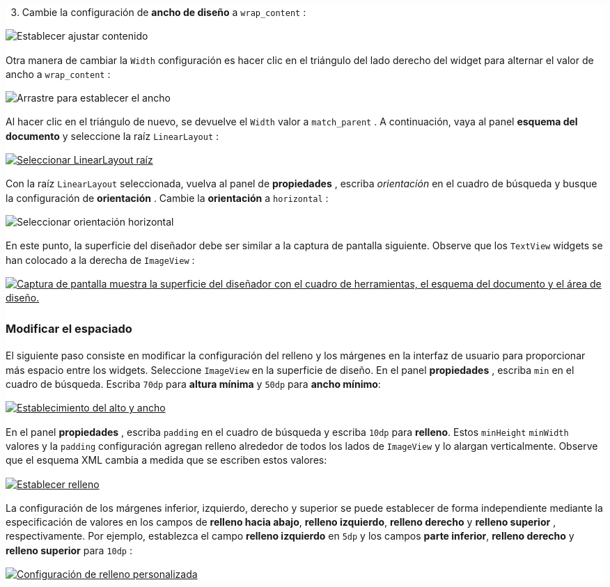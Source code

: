 3. Cambie la configuración de **ancho de diseño** a `wrap_content` :

![Establecer ajustar contenido](designer-walkthrough-images/vs/15-wrap-content-w158.png)

Otra manera de cambiar la `Width` configuración es hacer clic en el triángulo del lado derecho del widget para alternar el valor de ancho a `wrap_content` :

![Arrastre para establecer el ancho](designer-walkthrough-images/vs/15b-width-arrow-w158.png)

Al hacer clic en el triángulo de nuevo, se devuelve el `Width` valor a `match_parent` . A continuación, vaya al panel **esquema del documento** y seleccione la raíz `LinearLayout` :

[![Seleccionar LinearLayout raíz](designer-walkthrough-images/vs/16-root-linearlayout-w158-sml.png)](designer-walkthrough-images/vs/16-root-linearlayout-w158.png#lightbox)

Con la raíz `LinearLayout` seleccionada, vuelva al panel de **propiedades** , escriba *orientación* en el cuadro de búsqueda y busque la configuración de **orientación** . Cambie la **orientación** a `horizontal` :

![Seleccionar orientación horizontal](designer-walkthrough-images/vs/17-horizontal-orientation-w158.png)

En este punto, la superficie del diseñador debe ser similar a la captura de pantalla siguiente.
Observe que los `TextView` widgets se han colocado a la derecha de `ImageView` :

[![Captura de pantalla muestra la superficie del diseñador con el cuadro de herramientas, el esquema del documento y el área de diseño.](designer-walkthrough-images/vs/18-designer-layout-w158-sml.png)](designer-walkthrough-images/vs/18-designer-layout-w158.png#lightbox)

### <a name="modifying-the-spacing"></a>Modificar el espaciado

El siguiente paso consiste en modificar la configuración del relleno y los márgenes en la interfaz de usuario para proporcionar más espacio entre los widgets. Seleccione `ImageView` en la superficie de diseño. En el panel **propiedades** , escriba `min` en el cuadro de búsqueda. Escriba `70dp` para **altura mínima** y `50dp` para **ancho mínimo**:

[![Establecimiento del alto y ancho](designer-walkthrough-images/vs/18b-set-height-width-sml.png)](designer-walkthrough-images/vs/18b-set-height-width.png#lightbox)

En el panel **propiedades** , escriba `padding` en el cuadro de búsqueda y escriba `10dp` para **relleno**. Estos `minHeight` `minWidth` valores y la `padding` configuración agregan relleno alrededor de todos los lados de `ImageView` y lo alargan verticalmente. Observe que el esquema XML cambia a medida que se escriben estos valores:

[![Establecer relleno](designer-walkthrough-images/vs/19-padding-widths-w158-sml.png)](designer-walkthrough-images/vs/19-padding-widths-w158.png#lightbox)

La configuración de los márgenes inferior, izquierdo, derecho y superior se puede establecer de forma independiente mediante la especificación de valores en los campos de **relleno hacia abajo**, **relleno izquierdo**, **relleno derecho** y **relleno superior** , respectivamente.
Por ejemplo, establezca el campo **relleno izquierdo** en `5dp` y los campos **parte inferior**, **relleno derecho** y **relleno superior** para `10dp` :

[![Configuración de relleno personalizada](designer-walkthrough-images/vs/20-custom-padding-w158-sml.png)](designer-walkthrough-images/vs/20-custom-padding-w158.png#lightbox)

